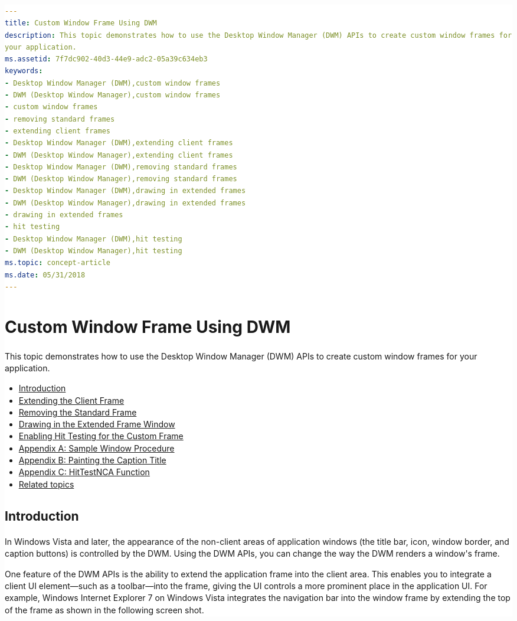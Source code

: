 ```yaml
---
title: Custom Window Frame Using DWM
description: This topic demonstrates how to use the Desktop Window Manager (DWM) APIs to create custom window frames for your application.
ms.assetid: 7f7dc902-40d3-44e9-adc2-05a39c634eb3
keywords:
- Desktop Window Manager (DWM),custom window frames
- DWM (Desktop Window Manager),custom window frames
- custom window frames
- removing standard frames
- extending client frames
- Desktop Window Manager (DWM),extending client frames
- DWM (Desktop Window Manager),extending client frames
- Desktop Window Manager (DWM),removing standard frames
- DWM (Desktop Window Manager),removing standard frames
- Desktop Window Manager (DWM),drawing in extended frames
- DWM (Desktop Window Manager),drawing in extended frames
- drawing in extended frames
- hit testing
- Desktop Window Manager (DWM),hit testing
- DWM (Desktop Window Manager),hit testing
ms.topic: concept-article
ms.date: 05/31/2018
---
```


# Custom Window Frame Using DWM

This topic demonstrates how to use the Desktop Window Manager (DWM) APIs to create custom window frames for your application.

-   [Introduction](#introduction)
-   [Extending the Client Frame](#extending-the-client-frame)
-   [Removing the Standard Frame](#removing-the-standard-frame)
-   [Drawing in the Extended Frame Window](#drawing-in-the-extended-frame-window)
-   [Enabling Hit Testing for the Custom Frame](#enabling-hit-testing-for-the-custom-frame)
-   [Appendix A: Sample Window Procedure](#appendix-a-sample-window-procedure)
-   [Appendix B: Painting the Caption Title](#appendix-b-painting-the-caption-title)
-   [Appendix C: HitTestNCA Function](#appendix-c-hittestnca-function)
-   [Related topics](#related-topics)

## Introduction

In Windows Vista and later, the appearance of the non-client areas of application windows (the title bar, icon, window border, and caption buttons) is controlled by the DWM. Using the DWM APIs, you can change the way the DWM renders a window's frame.

One feature of the DWM APIs is the ability to extend the application frame into the client area. This enables you to integrate a client UI element—such as a toolbar—into the frame, giving the UI controls a more prominent place in the application UI. For example, Windows Internet Explorer 7 on Windows Vista integrates the navigation bar into the window frame by extending the top of the frame as shown in the following screen shot.

